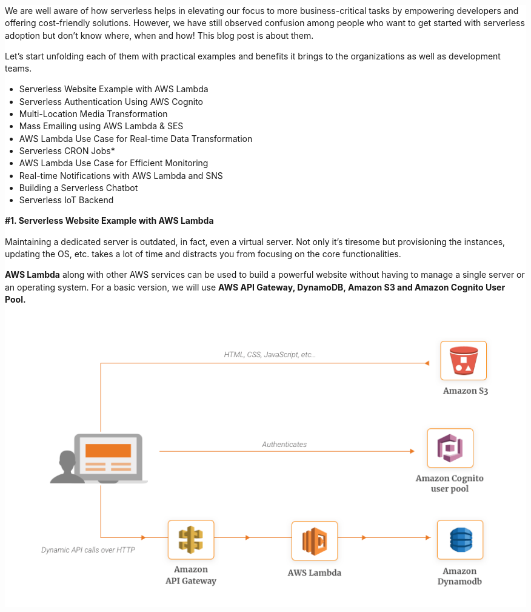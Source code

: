 We are well aware of how serverless helps in elevating our focus to more business-critical tasks by empowering developers and offering cost-friendly solutions. However, we have still observed confusion among people who want to get started with serverless adoption but don’t know where, when and how! This blog post is about them.

Let’s start unfolding each of them with practical examples and benefits it brings to the organizations as well as development teams.

* Serverless Website Example with AWS Lambda
* Serverless Authentication Using AWS Cognito
* Multi-Location Media Transformation
* Mass Emailing using AWS Lambda & SES
* AWS Lambda Use Case for Real-time Data Transformation
* Serverless CRON Jobs*
* AWS Lambda Use Case for Efficient Monitoring
* Real-time Notifications with AWS Lambda and SNS
* Building a Serverless Chatbot
* Serverless IoT Backend

**#1. Serverless Website Example with AWS Lambda**

Maintaining a dedicated server is outdated, in fact, even a virtual server. Not only it’s tiresome but provisioning the instances, updating the OS, etc. takes a lot of time and distracts you from focusing on the core functionalities.

**AWS Lambda** along with other AWS services can be used to build a powerful website without having to manage a single server or an operating system. For a basic version, we will use **AWS API Gateway, DynamoDB, Amazon S3 and Amazon Cognito User Pool.**

![image info](/img/awscloud/2/Serverless-Website-Example.png)
